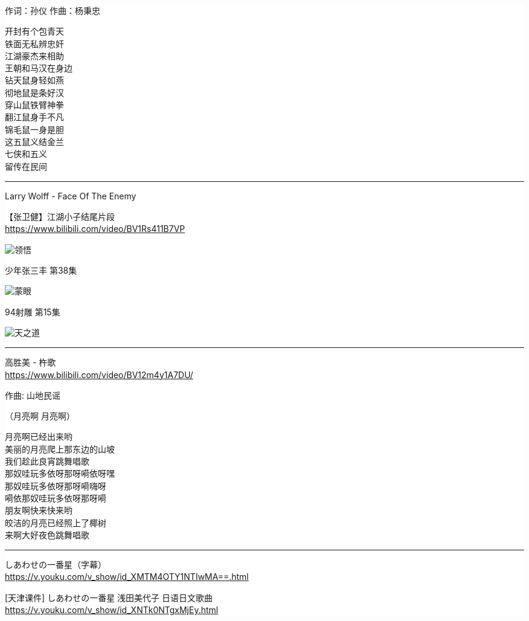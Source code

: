 作词：孙仪
作曲：杨秉忠

开封有个包青天 <br>
铁面无私辨忠奸 <br>
江湖豪杰来相助 <br>
王朝和马汉在身边 <br>
钻天鼠身轻如燕 <br>
彻地鼠是条好汉 <br>
穿山鼠铁臂神拳 <br>
翻江鼠身手不凡 <br>
锦毛鼠一身是胆 <br>
这五鼠义结金兰 <br>
七侠和五义 <br>
留传在民间

------
Larry Wolff - Face Of The Enemy

【张卫健】江湖小子结尾片段 <br>
https://www.bilibili.com/video/BV1Rs411B7VP

![领悟](../pic/sub/ziran.JPG) <br>

少年张三丰 第38集

![蒙眼](../pic/sub/mengyan1.JPG) 

94射雕 第15集 

![天之道](../pic/sub/beijiuyin.JPG) 
 
------
高胜美 - 杵歌<br>
https://www.bilibili.com/video/BV12m4y1A7DU/

作曲: 山地民谣

（月亮啊 月亮啊）

月亮啊已经出来哟<br>
美丽的月亮爬上那东边的山坡<br>
我们趁此良宵跳舞唱歌<br>
那奴哇玩多依呀那呀嗬依呀嘿<br>
那奴哇玩多依呀那呀嗬嗨呀<br>
嗬依那奴哇玩多依呀那呀嗬<br>
朋友啊快来快来哟<br>
皎洁的月亮已经照上了椰树<br>
来啊大好夜色跳舞唱歌<br>

--------
しあわせの一番星（字幕）<br>
https://v.youku.com/v_show/id_XMTM4OTY1NTIwMA==.html

[天津课件] しあわせの一番星 浅田美代子 日语日文歌曲<br>
https://v.youku.com/v_show/id_XNTk0NTgxMjEy.html
